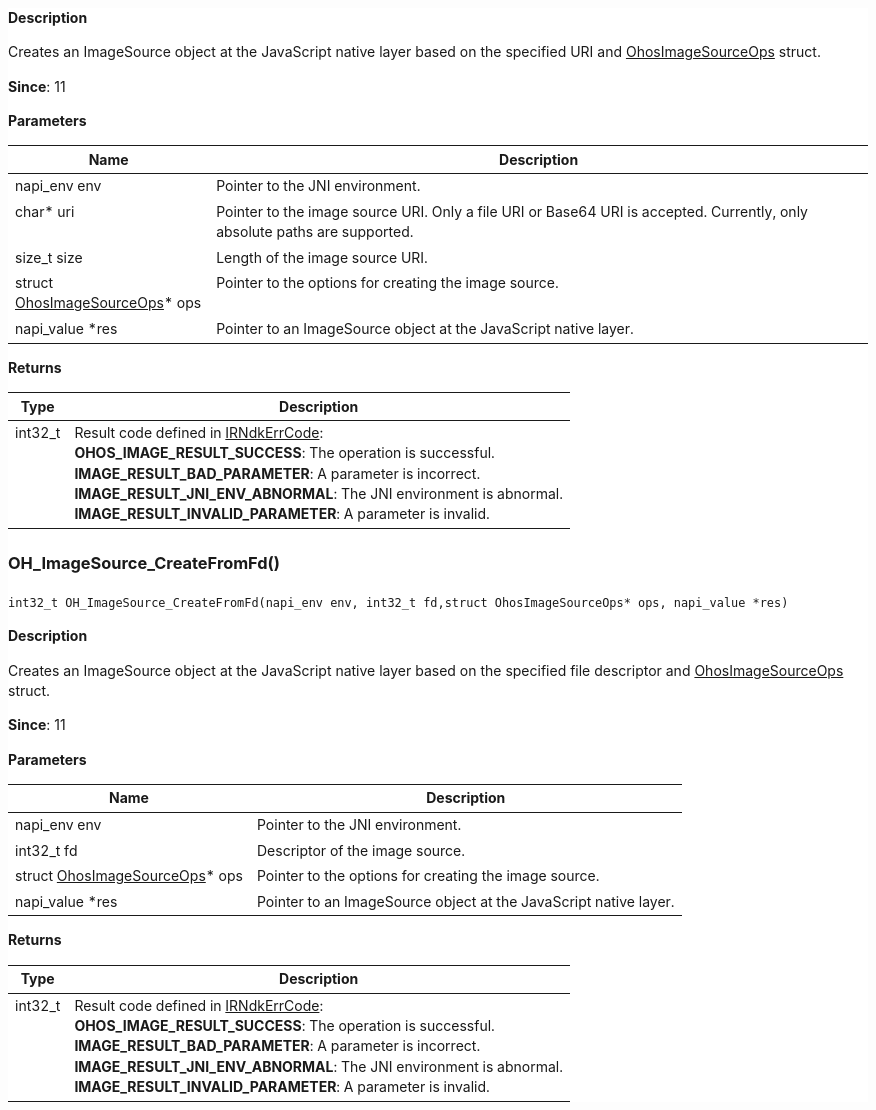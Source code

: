**Description**

Creates an ImageSource object at the JavaScript native layer based on the specified URI and [OhosImageSourceOps](capi-image-ohosimagesourceops.md) struct.

**Since**: 11


**Parameters**

| Name| Description|
| -- | -- |
| napi_env env | Pointer to the JNI environment.|
| char* uri | Pointer to the image source URI. Only a file URI or Base64 URI is accepted. Currently, only absolute paths are supported.|
| size_t size | Length of the image source URI.|
| struct [OhosImageSourceOps](capi-image-ohosimagesourceops.md)* ops | Pointer to the options for creating the image source.|
| napi_value *res | Pointer to an ImageSource object at the JavaScript native layer.|

**Returns**

| Type| Description|
| -- | -- |
| int32_t | Result code defined in [IRNdkErrCode](capi-image-mdk-common-h.md#irndkerrcode):<br>**OHOS_IMAGE_RESULT_SUCCESS**: The operation is successful.<br> **IMAGE_RESULT_BAD_PARAMETER**: A parameter is incorrect.<br> **IMAGE_RESULT_JNI_ENV_ABNORMAL**: The JNI environment is abnormal.<br> **IMAGE_RESULT_INVALID_PARAMETER**: A parameter is invalid.|

### OH_ImageSource_CreateFromFd()

```
int32_t OH_ImageSource_CreateFromFd(napi_env env, int32_t fd,struct OhosImageSourceOps* ops, napi_value *res)
```

**Description**

Creates an ImageSource object at the JavaScript native layer based on the specified file descriptor and [OhosImageSourceOps](capi-image-ohosimagesourceops.md) struct.

**Since**: 11


**Parameters**

| Name| Description|
| -- | -- |
| napi_env env | Pointer to the JNI environment.|
| int32_t fd | Descriptor of the image source.|
| struct [OhosImageSourceOps](capi-image-ohosimagesourceops.md)* ops | Pointer to the options for creating the image source.|
| napi_value *res | Pointer to an ImageSource object at the JavaScript native layer.|

**Returns**

| Type| Description|
| -- | -- |
| int32_t | Result code defined in [IRNdkErrCode](capi-image-mdk-common-h.md#irndkerrcode):<br>**OHOS_IMAGE_RESULT_SUCCESS**: The operation is successful.<br> **IMAGE_RESULT_BAD_PARAMETER**: A parameter is incorrect.<br> **IMAGE_RESULT_JNI_ENV_ABNORMAL**: The JNI environment is abnormal.<br> **IMAGE_RESULT_INVALID_PARAMETER**: A parameter is invalid.|
